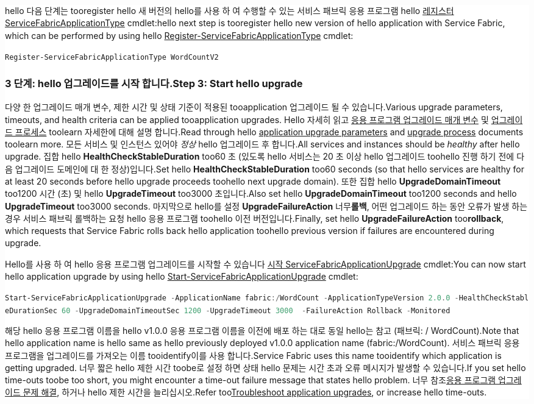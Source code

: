 <span data-ttu-id="efaa2-160">hello 다음 단계는 tooregister hello 새 버전의 hello를 사용 하 여 수행할 수 있는 서비스 패브릭 응용 프로그램 hello [레지스터 ServiceFabricApplicationType](/powershell/module/servicefabric/register-servicefabricapplicationtype?view=azureservicefabricps) cmdlet:</span><span class="sxs-lookup"><span data-stu-id="efaa2-160">hello next step is tooregister hello new version of hello application with Service Fabric, which can be performed by using hello [Register-ServiceFabricApplicationType](/powershell/module/servicefabric/register-servicefabricapplicationtype?view=azureservicefabricps) cmdlet:</span></span>

```powershell
Register-ServiceFabricApplicationType WordCountV2
```

### <a name="step-3-start-hello-upgrade"></a><span data-ttu-id="efaa2-161">3 단계: hello 업그레이드를 시작 합니다.</span><span class="sxs-lookup"><span data-stu-id="efaa2-161">Step 3: Start hello upgrade</span></span>
<span data-ttu-id="efaa2-162">다양 한 업그레이드 매개 변수, 제한 시간 및 상태 기준이 적용된 tooapplication 업그레이드 될 수 있습니다.</span><span class="sxs-lookup"><span data-stu-id="efaa2-162">Various upgrade parameters, timeouts, and health criteria can be applied tooapplication upgrades.</span></span> <span data-ttu-id="efaa2-163">Hello 자세히 읽고 [응용 프로그램 업그레이드 매개 변수](service-fabric-application-upgrade-parameters.md) 및 [업그레이드 프로세스](service-fabric-application-upgrade.md) toolearn 자세한에 대해 설명 합니다.</span><span class="sxs-lookup"><span data-stu-id="efaa2-163">Read through hello [application upgrade parameters](service-fabric-application-upgrade-parameters.md) and [upgrade process](service-fabric-application-upgrade.md) documents toolearn more.</span></span> <span data-ttu-id="efaa2-164">모든 서비스 및 인스턴스 있어야 *정상* hello 업그레이드 후 합니다.</span><span class="sxs-lookup"><span data-stu-id="efaa2-164">All services and instances should be *healthy* after hello upgrade.</span></span>  <span data-ttu-id="efaa2-165">집합 hello **HealthCheckStableDuration** too60 초 (있도록 hello 서비스는 20 초 이상 hello 업그레이드 toohello 진행 하기 전에 다음 업그레이드 도메인에 대 한 정상)입니다.</span><span class="sxs-lookup"><span data-stu-id="efaa2-165">Set hello **HealthCheckStableDuration** too60 seconds (so that hello services are healthy for at least 20 seconds before hello upgrade proceeds toohello next upgrade domain).</span></span>  <span data-ttu-id="efaa2-166">또한 집합 hello **UpgradeDomainTimeout** too1200 시간 (초) 및 hello **UpgradeTimeout** too3000 초입니다.</span><span class="sxs-lookup"><span data-stu-id="efaa2-166">Also set hello **UpgradeDomainTimeout** too1200 seconds and hello **UpgradeTimeout** too3000 seconds.</span></span> <span data-ttu-id="efaa2-167">마지막으로 hello를 설정 **UpgradeFailureAction** 너무**롤백**, 어떤 업그레이드 하는 동안 오류가 발생 하는 경우 서비스 패브릭 롤백하는 요청 hello 응용 프로그램 toohello 이전 버전입니다.</span><span class="sxs-lookup"><span data-stu-id="efaa2-167">Finally, set hello **UpgradeFailureAction** too**rollback**, which requests that Service Fabric rolls back hello application toohello previous version if failures are encountered during upgrade.</span></span>

<span data-ttu-id="efaa2-168">Hello를 사용 하 여 hello 응용 프로그램 업그레이드를 시작할 수 있습니다 [시작 ServiceFabricApplicationUpgrade](/powershell/module/servicefabric/start-servicefabricapplicationupgrade?view=azureservicefabricps) cmdlet:</span><span class="sxs-lookup"><span data-stu-id="efaa2-168">You can now start hello application upgrade by using hello [Start-ServiceFabricApplicationUpgrade](/powershell/module/servicefabric/start-servicefabricapplicationupgrade?view=azureservicefabricps) cmdlet:</span></span>

```powershell
Start-ServiceFabricApplicationUpgrade -ApplicationName fabric:/WordCount -ApplicationTypeVersion 2.0.0 -HealthCheckStableDurationSec 60 -UpgradeDomainTimeoutSec 1200 -UpgradeTimeout 3000  -FailureAction Rollback -Monitored
```

<span data-ttu-id="efaa2-169">해당 hello 응용 프로그램 이름을 hello v1.0.0 응용 프로그램 이름을 이전에 배포 하는 대로 동일 hello는 참고 (패브릭: / WordCount).</span><span class="sxs-lookup"><span data-stu-id="efaa2-169">Note that hello application name is hello same as hello previously deployed v1.0.0 application name (fabric:/WordCount).</span></span> <span data-ttu-id="efaa2-170">서비스 패브릭 응용 프로그램을 업그레이드를 가져오는 이름 tooidentify이를 사용 합니다.</span><span class="sxs-lookup"><span data-stu-id="efaa2-170">Service Fabric uses this name tooidentify which application is getting upgraded.</span></span> <span data-ttu-id="efaa2-171">너무 짧은 hello 제한 시간 toobe로 설정 하면 상태 hello 문제는 시간 초과 오류 메시지가 발생할 수 있습니다.</span><span class="sxs-lookup"><span data-stu-id="efaa2-171">If you set hello time-outs toobe too short, you might encounter a time-out failure message that states hello problem.</span></span> <span data-ttu-id="efaa2-172">너무 참조[응용 프로그램 업그레이드 문제 해결](service-fabric-application-upgrade-troubleshooting.md), 하거나 hello 제한 시간을 늘리십시오.</span><span class="sxs-lookup"><span data-stu-id="efaa2-172">Refer too[Troubleshoot application upgrades](service-fabric-application-upgrade-troubleshooting.md), or increase hello time-outs.</span></span>
